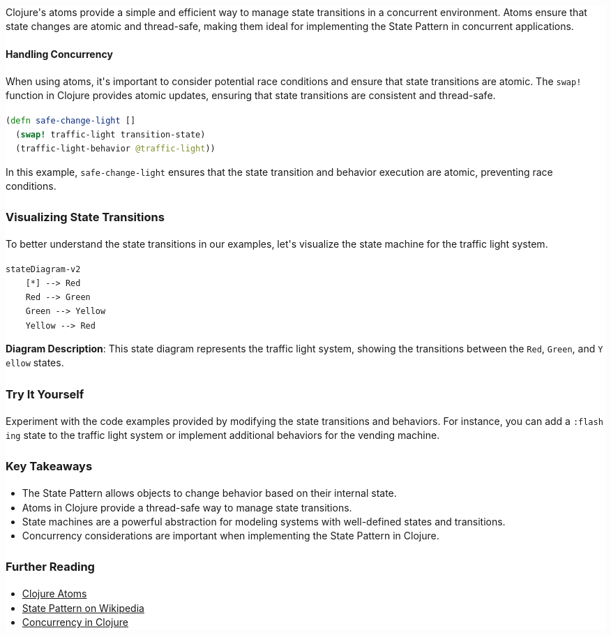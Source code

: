Clojure's atoms provide a simple and efficient way to manage state transitions in a concurrent environment. Atoms ensure that state changes are atomic and thread-safe, making them ideal for implementing the State Pattern in concurrent applications.

#### Handling Concurrency

When using atoms, it's important to consider potential race conditions and ensure that state transitions are atomic. The `swap!` function in Clojure provides atomic updates, ensuring that state transitions are consistent and thread-safe.

```clojure
(defn safe-change-light []
  (swap! traffic-light transition-state)
  (traffic-light-behavior @traffic-light))
```

In this example, `safe-change-light` ensures that the state transition and behavior execution are atomic, preventing race conditions.

### Visualizing State Transitions

To better understand the state transitions in our examples, let's visualize the state machine for the traffic light system.

```mermaid
stateDiagram-v2
    [*] --> Red
    Red --> Green
    Green --> Yellow
    Yellow --> Red
```

**Diagram Description**: This state diagram represents the traffic light system, showing the transitions between the `Red`, `Green`, and `Yellow` states.

### Try It Yourself

Experiment with the code examples provided by modifying the state transitions and behaviors. For instance, you can add a `:flashing` state to the traffic light system or implement additional behaviors for the vending machine.

### Key Takeaways

- The State Pattern allows objects to change behavior based on their internal state.
- Atoms in Clojure provide a thread-safe way to manage state transitions.
- State machines are a powerful abstraction for modeling systems with well-defined states and transitions.
- Concurrency considerations are important when implementing the State Pattern in Clojure.

### Further Reading

- [Clojure Atoms](https://clojure.org/reference/atoms)
- [State Pattern on Wikipedia](https://en.wikipedia.org/wiki/State_pattern)
- [Concurrency in Clojure](https://clojure.org/reference/concurrency)
